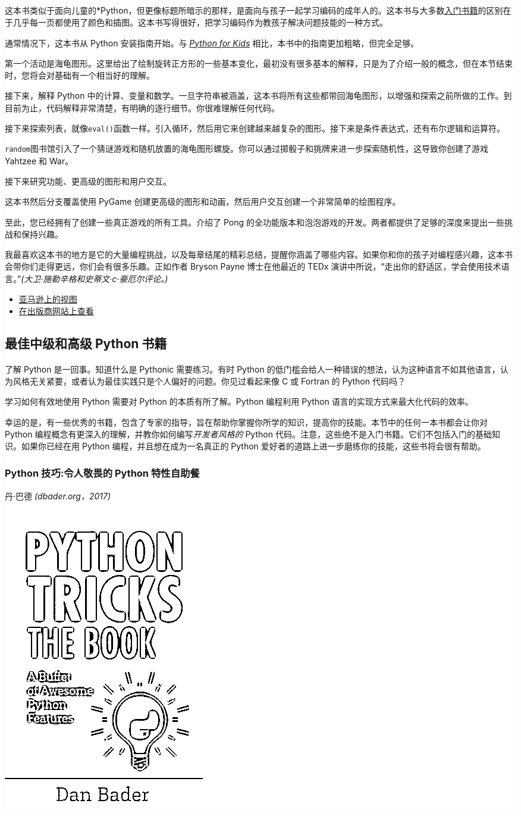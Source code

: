 这本书类似于面向儿童的[](#python-for-kids-a-playful-introduction-to-programming)*Python，但更像标题所暗示的那样，是面向与孩子一起学习编码的成年人的。这本书与大多数[入门书籍](#best-books-for-learning-python)的区别在于几乎每一页都使用了颜色和插图。这本书写得很好，把学习编码作为教孩子解决问题技能的一种方式。

通常情况下，这本书从 Python 安装指南开始。与 [*Python for Kids*](#python-for-kids-a-playful-introduction-to-programming) 相比，本书中的指南更加粗略，但完全足够。

第一个活动是海龟图形。这里给出了绘制旋转正方形的一些基本变化，最初没有很多基本的解释，只是为了介绍一般的概念，但在本节结束时，您将会对基础有一个相当好的理解。

接下来，解释 Python 中的计算、变量和数学。一旦字符串被涵盖，这本书将所有这些都带回海龟图形，以增强和探索之前所做的工作。到目前为止，代码解释非常清楚，有明确的逐行细节。你很难理解任何代码。

接下来探索列表，就像`eval()`函数一样。引入循环，然后用它来创建越来越复杂的图形。接下来是条件表达式，还有布尔逻辑和运算符。

`random`图书馆引入了一个猜谜游戏和随机放置的海龟图形螺旋。你可以通过掷骰子和挑牌来进一步探索随机性，这导致你创建了游戏 Yahtzee 和 War。

接下来研究功能、更高级的图形和用户交互。

这本书然后分支覆盖使用 PyGame 创建更高级的图形和动画，然后用户交互创建一个非常简单的绘图程序。

至此，您已经拥有了创建一些真正游戏的所有工具。介绍了 Pong 的全功能版本和泡泡游戏的开发。两者都提供了足够的深度来提出一些挑战和保持兴趣。

我最喜欢这本书的地方是它的大量编程挑战，以及每章结尾的精彩总结，提醒你涵盖了哪些内容。如果你和你的孩子对编程感兴趣，这本书会带你们走得更远，你们会有很多乐趣。正如作者 Bryson Payne 博士在他最近的 TEDx 演讲中所说，“走出你的舒适区，学会使用技术语言。”*(大卫·施勒辛格和史蒂文·c·豪厄尔评论。)*

*   [亚马逊上的视图](https://realpython.com/asins/1593276141/)
*   [在出版商网站上查看](https://nostarch.com/teachkids)

## 最佳中级和高级 Python 书籍

了解 Python 是一回事。知道什么是 Pythonic 需要练习。有时 Python 的低门槛会给人一种错误的想法，认为这种语言不如其他语言，认为风格无关紧要，或者认为最佳实践只是个人偏好的问题。你见过看起来像 C 或 Fortran 的 Python 代码吗？

学习如何有效地使用 Python 需要对 Python 的本质有所了解。Python 编程利用 Python 语言的实现方式来最大化代码的效率。

幸运的是，有一些优秀的书籍，包含了专家的指导，旨在帮助你掌握你所学的知识，提高你的技能。本节中的任何一本书都会让你对 Python 编程概念有更深入的理解，并教你如何编写*开发者风格的* Python 代码。注意，这些绝不是入门书籍。它们不包括入门的基础知识。如果你已经在用 Python 编程，并且想在成为一名真正的 Python 爱好者的道路上进一步磨练你的技能，这些书将会很有帮助。

### Python 技巧:令人敬畏的 Python 特性自助餐

丹·巴德 *(dbader.org，2017)*

[!["Python Tricks" Book Cover](img/f4d4824a16cf92adec63505de40217ed.png)](https://realpython.com/asins/1775093301/)
